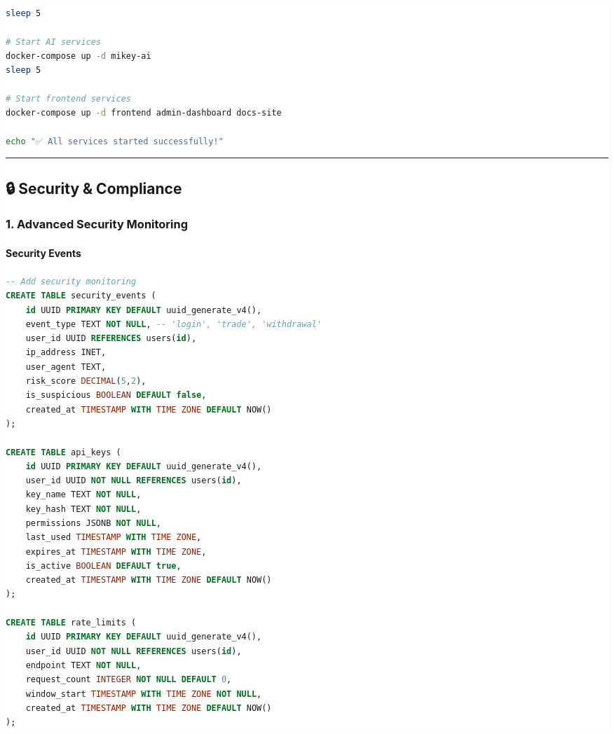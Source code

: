 ```bash
sleep 5

# Start AI services
docker-compose up -d mikey-ai
sleep 5

# Start frontend services
docker-compose up -d frontend admin-dashboard docs-site

echo "✅ All services started successfully!"
```

---

## 🔒 Security & Compliance

### 1. **Advanced Security Monitoring**

#### **Security Events**
```sql
-- Add security monitoring
CREATE TABLE security_events (
    id UUID PRIMARY KEY DEFAULT uuid_generate_v4(),
    event_type TEXT NOT NULL, -- 'login', 'trade', 'withdrawal'
    user_id UUID REFERENCES users(id),
    ip_address INET,
    user_agent TEXT,
    risk_score DECIMAL(5,2),
    is_suspicious BOOLEAN DEFAULT false,
    created_at TIMESTAMP WITH TIME ZONE DEFAULT NOW()
);

CREATE TABLE api_keys (
    id UUID PRIMARY KEY DEFAULT uuid_generate_v4(),
    user_id UUID NOT NULL REFERENCES users(id),
    key_name TEXT NOT NULL,
    key_hash TEXT NOT NULL,
    permissions JSONB NOT NULL,
    last_used TIMESTAMP WITH TIME ZONE,
    expires_at TIMESTAMP WITH TIME ZONE,
    is_active BOOLEAN DEFAULT true,
    created_at TIMESTAMP WITH TIME ZONE DEFAULT NOW()
);

CREATE TABLE rate_limits (
    id UUID PRIMARY KEY DEFAULT uuid_generate_v4(),
    user_id UUID NOT NULL REFERENCES users(id),
    endpoint TEXT NOT NULL,
    request_count INTEGER NOT NULL DEFAULT 0,
    window_start TIMESTAMP WITH TIME ZONE NOT NULL,
    created_at TIMESTAMP WITH TIME ZONE DEFAULT NOW()
);
```
